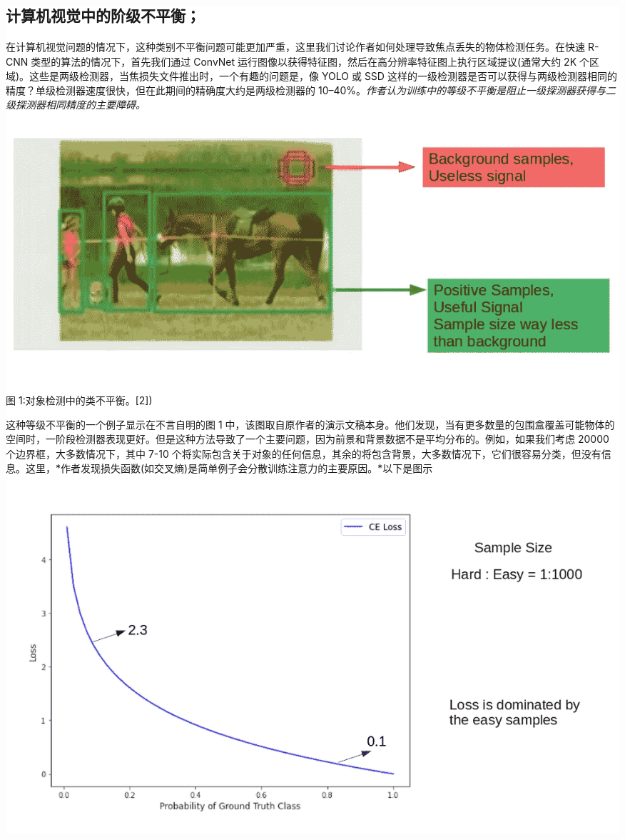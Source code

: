 ## 计算机视觉中的阶级不平衡；

在计算机视觉问题的情况下，这种类别不平衡问题可能更加严重，这里我们讨论作者如何处理导致焦点丢失的物体检测任务。在快速 R-CNN 类型的算法的情况下，首先我们通过 ConvNet 运行图像以获得特征图，然后在高分辨率特征图上执行区域提议(通常大约 2K 个区域)。这些是两级检测器，当焦损失文件推出时，一个有趣的问题是，像 YOLO 或 SSD 这样的一级检测器是否可以获得与两级检测器相同的精度？单级检测器速度很快，但在此期间的精确度大约是两级检测器的 10–40%。*作者认为训练中的等级不平衡是阻止一级探测器获得与二级探测器相同精度的主要障碍。*

![](img/d6f130dcc77bf0f77659b1de8682a275.png)

图 1:对象检测中的类不平衡。[2])

这种等级不平衡的一个例子显示在不言自明的图 1 中，该图取自原作者的演示文稿本身。他们发现，当有更多数量的包围盒覆盖可能物体的空间时，一阶段检测器表现更好。但是这种方法导致了一个主要问题，因为前景和背景数据不是平均分布的。例如，如果我们考虑 20000 个边界框，大多数情况下，其中 7-10 个将实际包含关于对象的任何信息，其余的将包含背景，大多数情况下，它们很容易分类，但没有信息。这里，*作者发现损失函数(如交叉熵)是简单例子会分散训练注意力的主要原因。*以下是图示

![](img/37352e8adc7d148714769cef895e3bc5.png)
